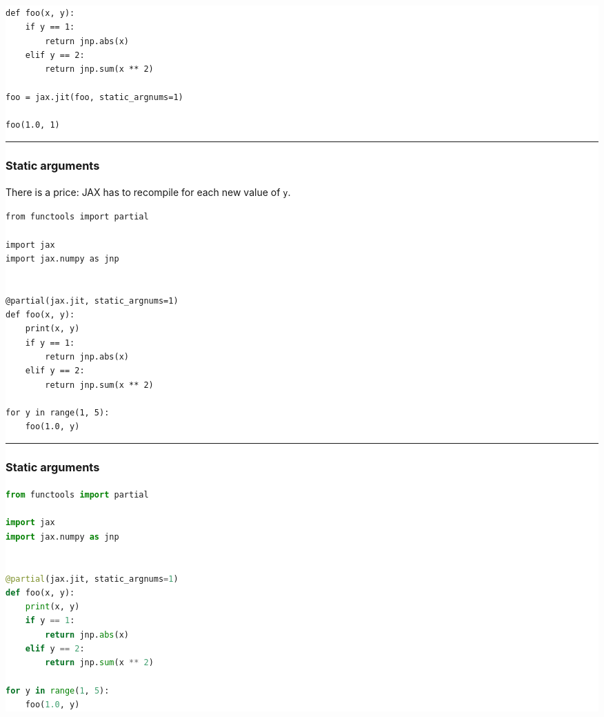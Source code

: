 ```python[1-10|7]
def foo(x, y):
    if y == 1:
        return jnp.abs(x)
    elif y == 2:
        return jnp.sum(x ** 2)

foo = jax.jit(foo, static_argnums=1)

foo(1.0, 1)
```
---

### Static arguments

There is a price: JAX has to recompile for each new value of `y`.

```python[0-15|1,6|15,16]
from functools import partial

import jax
import jax.numpy as jnp


@partial(jax.jit, static_argnums=1)
def foo(x, y):
    print(x, y)
    if y == 1:
        return jnp.abs(x)
    elif y == 2:
        return jnp.sum(x ** 2)

for y in range(1, 5):
    foo(1.0, y)
```

---

### Static arguments

```python
from functools import partial

import jax
import jax.numpy as jnp


@partial(jax.jit, static_argnums=1)
def foo(x, y):
    print(x, y)
    if y == 1:
        return jnp.abs(x)
    elif y == 2:
        return jnp.sum(x ** 2)

for y in range(1, 5):
    foo(1.0, y)
```
